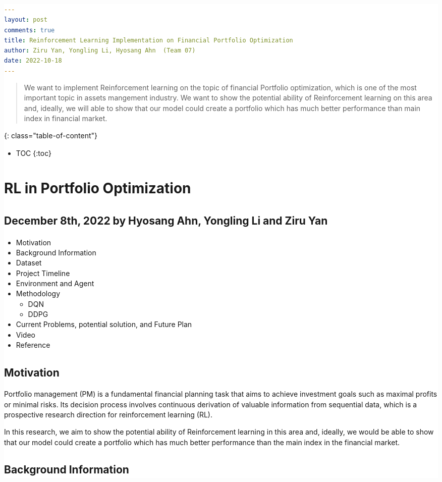 ```yaml
---
layout: post
comments: true
title: Reinforcement Learning Implementation on Financial Portfolio Optimization
author: Ziru Yan, Yongling Li, Hyosang Ahn  (Team 07)
date: 2022-10-18
---
```


> We want to implement Reinforcement learning on the topic of financial Portfolio optimization, which is one of the most important topic in assets mangement industry. We want to show the potential ability of Reinforcement learning on this area and, ideally, we will able to show that our model could create a portfolio which has much better performance than main index in financial market.


{: class="table-of-content"}
* TOC
{:toc}


# RL in Portfolio Optimization

## December 8th, 2022 by Hyosang Ahn, Yongling Li and Ziru Yan

* Motivation
* Background Information
* Dataset
* Project Timeline
* Environment and Agent
* Methodology
    * DQN
    * DDPG
* Current Problems, potential solution, and Future Plan
* Video
* Reference


## Motivation

Portfolio management (PM) is a fundamental financial planning task that aims to achieve investment goals such as maximal profits or minimal risks. Its decision process involves continuous derivation of valuable information from sequential data, which is a prospective research direction for reinforcement learning (RL). 

In this research, we aim to show the potential ability of Reinforcement learning in this area and, ideally, we would be able to show that our model could create a portfolio which has much better performance than the main index in the financial market.


## Background Information
